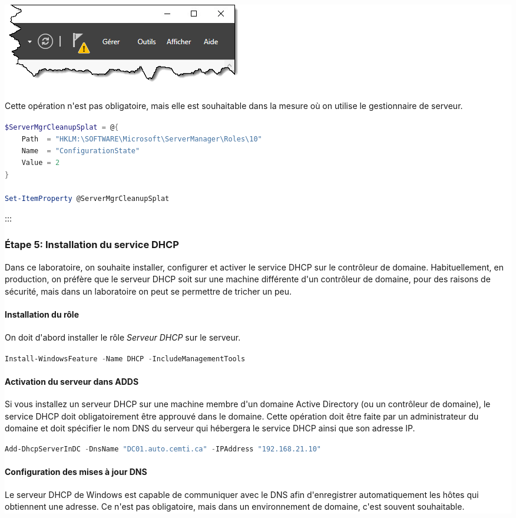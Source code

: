 ![Configuration post-déploiement ADDS](./assets/adds-postdeployment.png)

Cette opération n'est pas obligatoire, mais elle est souhaitable dans la mesure où on utilise le gestionnaire de serveur.

```powershell
$ServerMgrCleanupSplat = @{
    Path  = "HKLM:\SOFTWARE\Microsoft\ServerManager\Roles\10"
    Name  = "ConfigurationState"
    Value = 2
}

Set-ItemProperty @ServerMgrCleanupSplat
```
:::


### Étape 5: Installation du service DHCP

Dans ce laboratoire, on souhaite installer, configurer et activer le service DHCP sur le contrôleur de domaine. Habituellement, en production, on préfère que le serveur DHCP soit sur une machine différente d'un contrôleur de domaine, pour des raisons de sécurité, mais dans un laboratoire on peut se permettre de tricher un peu.


#### Installation du rôle

On doit d'abord installer le rôle *Serveur DHCP* sur le serveur.

```powershell
Install-WindowsFeature -Name DHCP -IncludeManagementTools
```

#### Activation du serveur dans ADDS

Si vous installez un serveur DHCP sur une machine membre d'un domaine Active Directory (ou un contrôleur de domaine), le service DHCP doit obligatoirement être approuvé dans le domaine. Cette opération doit être faite par un administrateur du domaine et doit spécifier le nom DNS du serveur qui hébergera le service DHCP ainsi que son adresse IP.

```powershell
Add-DhcpServerInDC -DnsName "DC01.auto.cemti.ca" -IPAddress "192.168.21.10"
```


#### Configuration des mises à jour DNS

Le serveur DHCP de Windows est capable de communiquer avec le DNS afin d'enregistrer automatiquement les hôtes qui obtiennent une adresse. Ce n'est pas obligatoire, mais dans un environnement de domaine, c'est souvent souhaitable.
